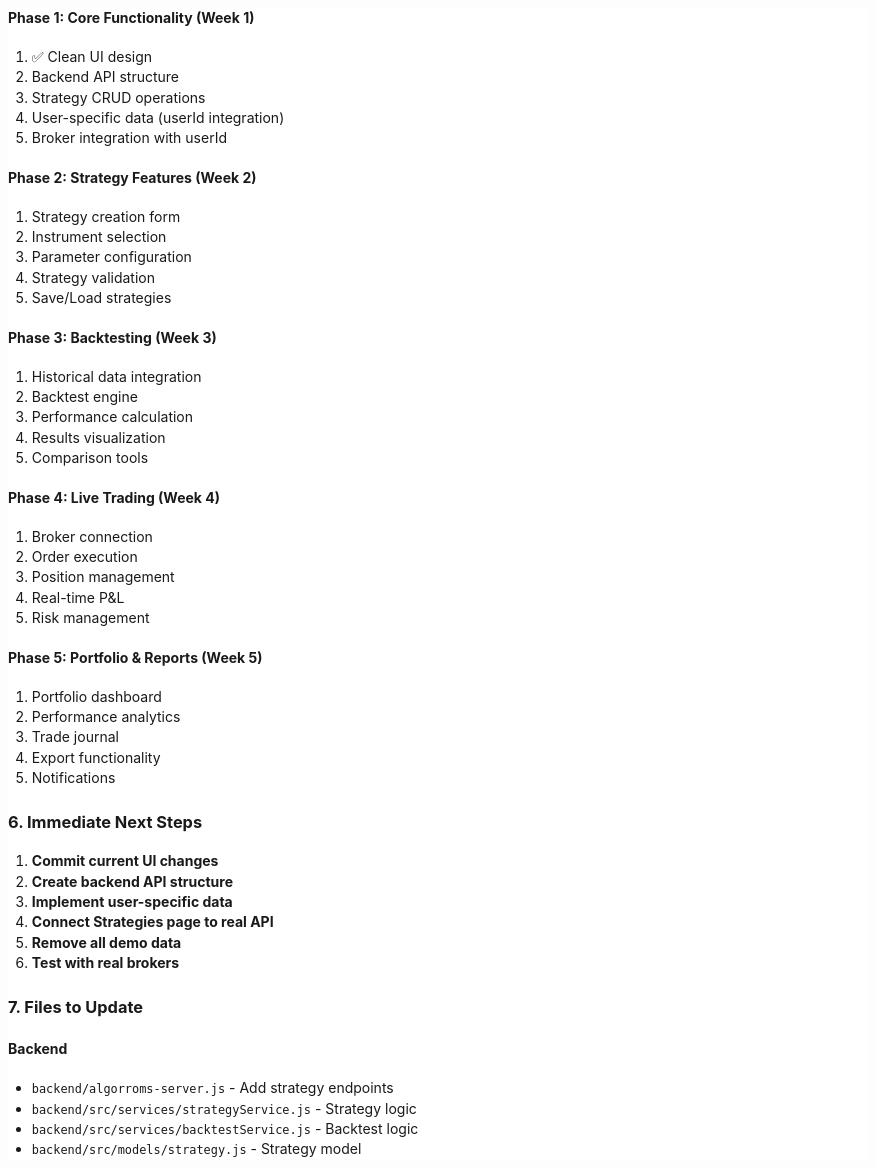 #### Phase 1: Core Functionality (Week 1)
1. ✅ Clean UI design
2. Backend API structure
3. Strategy CRUD operations
4. User-specific data (userId integration)
5. Broker integration with userId

#### Phase 2: Strategy Features (Week 2)
1. Strategy creation form
2. Instrument selection
3. Parameter configuration
4. Strategy validation
5. Save/Load strategies

#### Phase 3: Backtesting (Week 3)
1. Historical data integration
2. Backtest engine
3. Performance calculation
4. Results visualization
5. Comparison tools

#### Phase 4: Live Trading (Week 4)
1. Broker connection
2. Order execution
3. Position management
4. Real-time P&L
5. Risk management

#### Phase 5: Portfolio & Reports (Week 5)
1. Portfolio dashboard
2. Performance analytics
3. Trade journal
4. Export functionality
5. Notifications

### 6. Immediate Next Steps

1. **Commit current UI changes**
2. **Create backend API structure**
3. **Implement user-specific data**
4. **Connect Strategies page to real API**
5. **Remove all demo data**
6. **Test with real brokers**

### 7. Files to Update

#### Backend
- `backend/algorroms-server.js` - Add strategy endpoints
- `backend/src/services/strategyService.js` - Strategy logic
- `backend/src/services/backtestService.js` - Backtest logic
- `backend/src/models/strategy.js` - Strategy model
